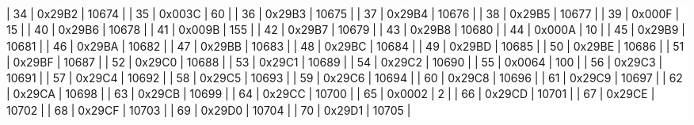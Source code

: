 |      34 | 0x29B2      |       10674 |
|      35 | 0x003C      |          60 |
|      36 | 0x29B3      |       10675 |
|      37 | 0x29B4      |       10676 |
|      38 | 0x29B5      |       10677 |
|      39 | 0x000F      |          15 |
|      40 | 0x29B6      |       10678 |
|      41 | 0x009B      |         155 |
|      42 | 0x29B7      |       10679 |
|      43 | 0x29B8      |       10680 |
|      44 | 0x000A      |          10 |
|      45 | 0x29B9      |       10681 |
|      46 | 0x29BA      |       10682 |
|      47 | 0x29BB      |       10683 |
|      48 | 0x29BC      |       10684 |
|      49 | 0x29BD      |       10685 |
|      50 | 0x29BE      |       10686 |
|      51 | 0x29BF      |       10687 |
|      52 | 0x29C0      |       10688 |
|      53 | 0x29C1      |       10689 |
|      54 | 0x29C2      |       10690 |
|      55 | 0x0064      |         100 |
|      56 | 0x29C3      |       10691 |
|      57 | 0x29C4      |       10692 |
|      58 | 0x29C5      |       10693 |
|      59 | 0x29C6      |       10694 |
|      60 | 0x29C8      |       10696 |
|      61 | 0x29C9      |       10697 |
|      62 | 0x29CA      |       10698 |
|      63 | 0x29CB      |       10699 |
|      64 | 0x29CC      |       10700 |
|      65 | 0x0002      |           2 |
|      66 | 0x29CD      |       10701 |
|      67 | 0x29CE      |       10702 |
|      68 | 0x29CF      |       10703 |
|      69 | 0x29D0      |       10704 |
|      70 | 0x29D1      |       10705 |